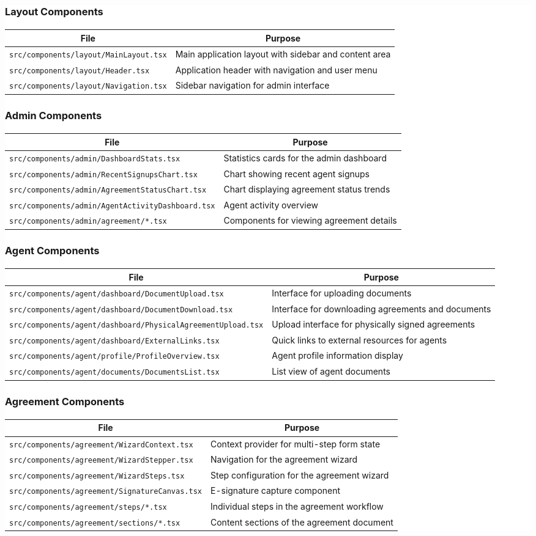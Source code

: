 ### Layout Components

| File | Purpose |
|------|---------|
| `src/components/layout/MainLayout.tsx` | Main application layout with sidebar and content area |
| `src/components/layout/Header.tsx` | Application header with navigation and user menu |
| `src/components/layout/Navigation.tsx` | Sidebar navigation for admin interface |

### Admin Components

| File | Purpose |
|------|---------|
| `src/components/admin/DashboardStats.tsx` | Statistics cards for the admin dashboard |
| `src/components/admin/RecentSignupsChart.tsx` | Chart showing recent agent signups |
| `src/components/admin/AgreementStatusChart.tsx` | Chart displaying agreement status trends |
| `src/components/admin/AgentActivityDashboard.tsx` | Agent activity overview |
| `src/components/admin/agreement/*.tsx` | Components for viewing agreement details |

### Agent Components

| File | Purpose |
|------|---------|
| `src/components/agent/dashboard/DocumentUpload.tsx` | Interface for uploading documents |
| `src/components/agent/dashboard/DocumentDownload.tsx` | Interface for downloading agreements and documents |
| `src/components/agent/dashboard/PhysicalAgreementUpload.tsx` | Upload interface for physically signed agreements |
| `src/components/agent/dashboard/ExternalLinks.tsx` | Quick links to external resources for agents |
| `src/components/agent/profile/ProfileOverview.tsx` | Agent profile information display |
| `src/components/agent/documents/DocumentsList.tsx` | List view of agent documents |

### Agreement Components

| File | Purpose |
|------|---------|
| `src/components/agreement/WizardContext.tsx` | Context provider for multi-step form state |
| `src/components/agreement/WizardStepper.tsx` | Navigation for the agreement wizard |
| `src/components/agreement/WizardSteps.tsx` | Step configuration for the agreement wizard |
| `src/components/agreement/SignatureCanvas.tsx` | E-signature capture component |
| `src/components/agreement/steps/*.tsx` | Individual steps in the agreement workflow |
| `src/components/agreement/sections/*.tsx` | Content sections of the agreement document |
